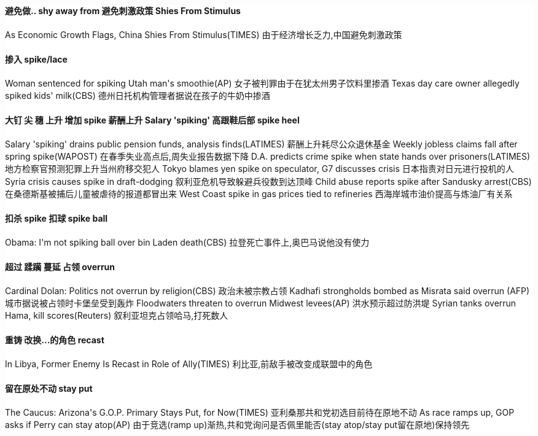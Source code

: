 #### 避免做.. shy away from  避免刺激政策 Shies From Stimulus
As Economic Growth Flags, China Shies From Stimulus(TIMES)
由于经济增长乏力,中国避免刺激政策

#### 掺入 spike/lace
Woman sentenced for spiking Utah man's smoothie(AP)
女子被判罪由于在犹太州男子饮料里掺酒
Texas day care owner allegedly spiked kids' milk(CBS)
德州日托机构管理者据说在孩子的牛奶中掺酒

#### 大钉 尖 穗 上升 增加 spike  薪酬上升 Salary 'spiking'    高跟鞋后部 spike heel
Salary 'spiking' drains public pension funds, analysis finds(LATIMES)
薪酬上升耗尽公众退休基金
Weekly jobless claims fall after spring spike(WAPOST)
在春季失业高点后,周失业报告数据下降
D.A. predicts crime spike when state hands over prisoners(LATIMES)
地方检察官预测犯罪上升当州府移交犯人
Tokyo blames yen spike on speculator, G7 discusses crisis 
日本指责对日元进行投机的人
Syria crisis causes spike in draft-dodging
叙利亚危机导致躲避兵役数到达顶峰
Child abuse reports spike after Sandusky arrest(CBS) 
在桑德斯基被捕后儿童被虐待的报道都冒出来
West Coast spike in gas prices tied to refineries
西海岸城市油价提高与炼油厂有关系

#### 扣杀 spike  扣球 spike ball
Obama: I'm not spiking ball over bin Laden death(CBS)
拉登死亡事件上,奥巴马说他没有使力

#### 超过 蹂躏 蔓延 占领 overrun
Cardinal Dolan: Politics not overrun by religion(CBS)
政治未被宗教占领
Kadhafi strongholds bombed as Misrata said overrun (AFP)
城市据说被占领时卡堡垒受到轰炸
Floodwaters threaten to overrun Midwest levees(AP) 
洪水预示超过防洪堤
Syrian tanks overrun Hama, kill scores(Reuters)
叙利亚坦克占领哈马,打死数人

#### 重铸 改换...的角色 recast
In Libya, Former Enemy Is Recast in Role of Ally(TIMES)
利比亚,前敌手被改变成联盟中的角色

#### 留在原处不动 stay put
The Caucus: Arizona's G.O.P. Primary Stays Put, for Now(TIMES)
亚利桑那共和党初选目前待在原地不动
As race ramps up, GOP asks if Perry can stay atop(AP)
由于竞选(ramp up)渐热,共和党询问是否佩里能否(stay atop/stay put留在原地)保持领先
